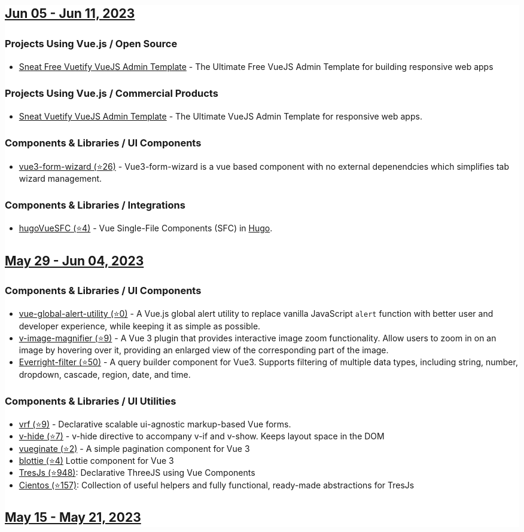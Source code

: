 ## [Jun 05 - Jun 11, 2023](/content/2023/23/README.md)

### Projects Using Vue.js / Open Source

*   [Sneat Free Vuetify VueJS Admin Template](https://themeselection.com/item/sneat-free-vuetify-vuejs-admin-template/) - The Ultimate Free VueJS Admin Template for building responsive web apps

### Projects Using Vue.js / Commercial Products

*   [Sneat Vuetify VueJS Admin Template](https://themeselection.com/item/sneat-vuetify-vuejs-admin-template/) - The Ultimate VueJS Admin Template for responsive web apps.

### Components & Libraries / UI Components

*   [vue3-form-wizard (⭐26)](https://github.com/parsajiravand/vue3-form-wizard) - Vue3-form-wizard is a vue based component with no external depenendcies which simplifies tab wizard management.

### Components & Libraries / Integrations

*   [hugoVueSFC (⭐4)](https://github.com/indus/hugoVueSFC) - Vue Single-File Components (SFC) in [Hugo](https://gohugo.io/).

## [May 29 - Jun 04, 2023](/content/2023/22/README.md)

### Components & Libraries / UI Components

*   [vue-global-alert-utility (⭐0)](https://github.com/RashadSaleh/vue-global-alert-utility) - A Vue.js global alert utility to replace vanilla JavaScript `alert` function with better user and developer experience, while keeping it as simple as possible.
*   [v-image-magnifier (⭐9)](https://github.com/fchancel/v-image-magnifier) - A Vue 3 plugin that provides interactive image zoom functionality. Allow users to zoom in on an image by hovering over it, providing an enlarged view of the corresponding part of the image.
*   [Everright-filter (⭐50)](https://github.com/Liberty-liu/Everright-filter) - A query builder component for Vue3. Supports filtering of multiple data types, including string, number, dropdown, cascade, region, date, and time.

### Components & Libraries / UI Utilities

*   [vrf (⭐9)](https://github.com/dimailn/vrf) - Declarative scalable ui-agnostic markup-based Vue forms.
*   [v-hide (⭐7)](https://github.com/ventralnet/v-hide) - v-hide directive to accompany v-if and v-show. Keeps layout space in the DOM
*   [vueginate (⭐2)](https://github.com/lombervid/vueginate) - A simple pagination component for Vue 3
*   [blottie (⭐4)](https://github.com/Applelo/blottie) Lottie component for Vue 3
*   [TresJs (⭐948)](https://github.com/tresjs/tres): Declarative ThreeJS using Vue Components
*   [Cientos (⭐157)](https://github.com/Tresjs/cientos): Collection of useful helpers and fully functional, ready-made abstractions for TresJs

## [May 15 - May 21, 2023](/content/2023/20/README.md)
